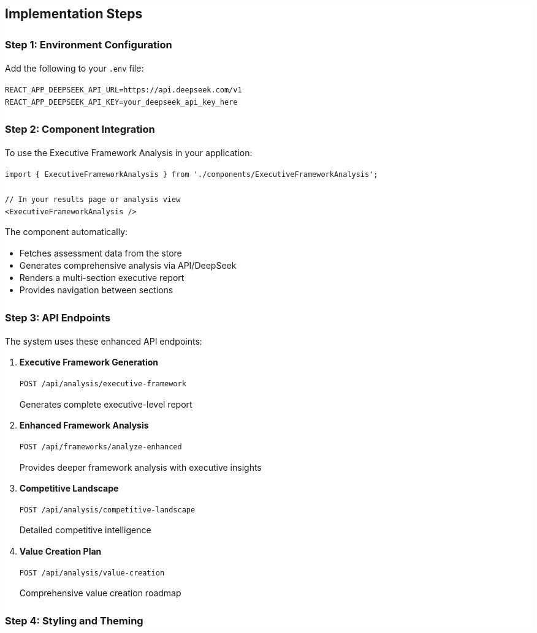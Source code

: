 ## Implementation Steps

### Step 1: Environment Configuration

Add the following to your `.env` file:

```env
REACT_APP_DEEPSEEK_API_URL=https://api.deepseek.com/v1
REACT_APP_DEEPSEEK_API_KEY=your_deepseek_api_key_here
```

### Step 2: Component Integration

To use the Executive Framework Analysis in your application:

```tsx
import { ExecutiveFrameworkAnalysis } from './components/ExecutiveFrameworkAnalysis';

// In your results page or analysis view
<ExecutiveFrameworkAnalysis />
```

The component automatically:
- Fetches assessment data from the store
- Generates comprehensive analysis via API/DeepSeek
- Renders a multi-section executive report
- Provides navigation between sections

### Step 3: API Endpoints

The system uses these enhanced API endpoints:

1. **Executive Framework Generation**
   ```
   POST /api/analysis/executive-framework
   ```
   Generates complete executive-level report

2. **Enhanced Framework Analysis**
   ```
   POST /api/frameworks/analyze-enhanced
   ```
   Provides deeper framework analysis with executive insights

3. **Competitive Landscape**
   ```
   POST /api/analysis/competitive-landscape
   ```
   Detailed competitive intelligence

4. **Value Creation Plan**
   ```
   POST /api/analysis/value-creation
   ```
   Comprehensive value creation roadmap

### Step 4: Styling and Theming
